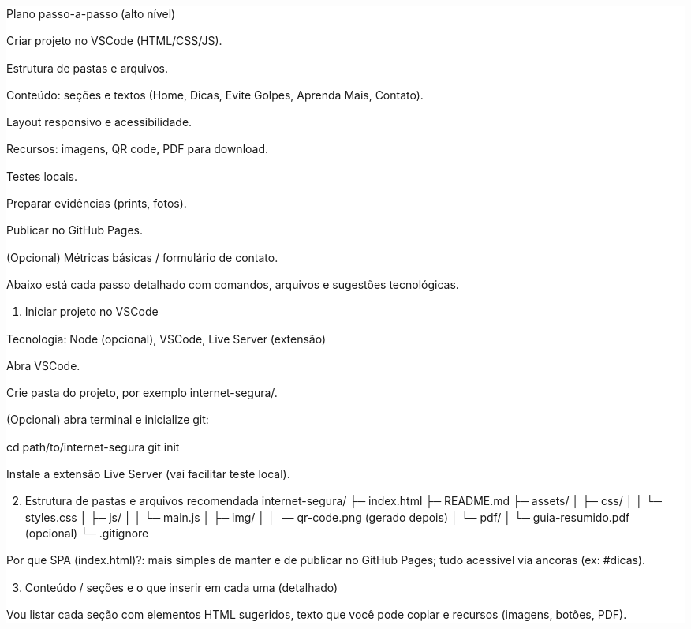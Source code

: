Plano passo-a-passo (alto nível)

Criar projeto no VSCode (HTML/CSS/JS).

Estrutura de pastas e arquivos.

Conteúdo: seções e textos (Home, Dicas, Evite Golpes, Aprenda Mais, Contato).

Layout responsivo e acessibilidade.

Recursos: imagens, QR code, PDF para download.

Testes locais.

Preparar evidências (prints, fotos).

Publicar no GitHub Pages.

(Opcional) Métricas básicas / formulário de contato.

Abaixo está cada passo detalhado com comandos, arquivos e sugestões tecnológicas.

1) Iniciar projeto no VSCode

Tecnologia: Node (opcional), VSCode, Live Server (extensão)

Abra VSCode.

Crie pasta do projeto, por exemplo internet-segura/.

(Opcional) abra terminal e inicialize git:

cd path/to/internet-segura
git init


Instale a extensão Live Server (vai facilitar teste local).

2) Estrutura de pastas e arquivos recomendada
internet-segura/
├─ index.html
├─ README.md
├─ assets/
│  ├─ css/
│  │  └─ styles.css
│  ├─ js/
│  │  └─ main.js
│  ├─ img/
│  │  └─ qr-code.png    (gerado depois)
│  └─ pdf/
│     └─ guia-resumido.pdf (opcional)
└─ .gitignore


Por que SPA (index.html)?: mais simples de manter e de publicar no GitHub Pages; tudo acessível via ancoras (ex: #dicas).

3) Conteúdo / seções e o que inserir em cada uma (detalhado)

Vou listar cada seção com elementos HTML sugeridos, texto que você pode copiar e recursos (imagens, botões, PDF).
